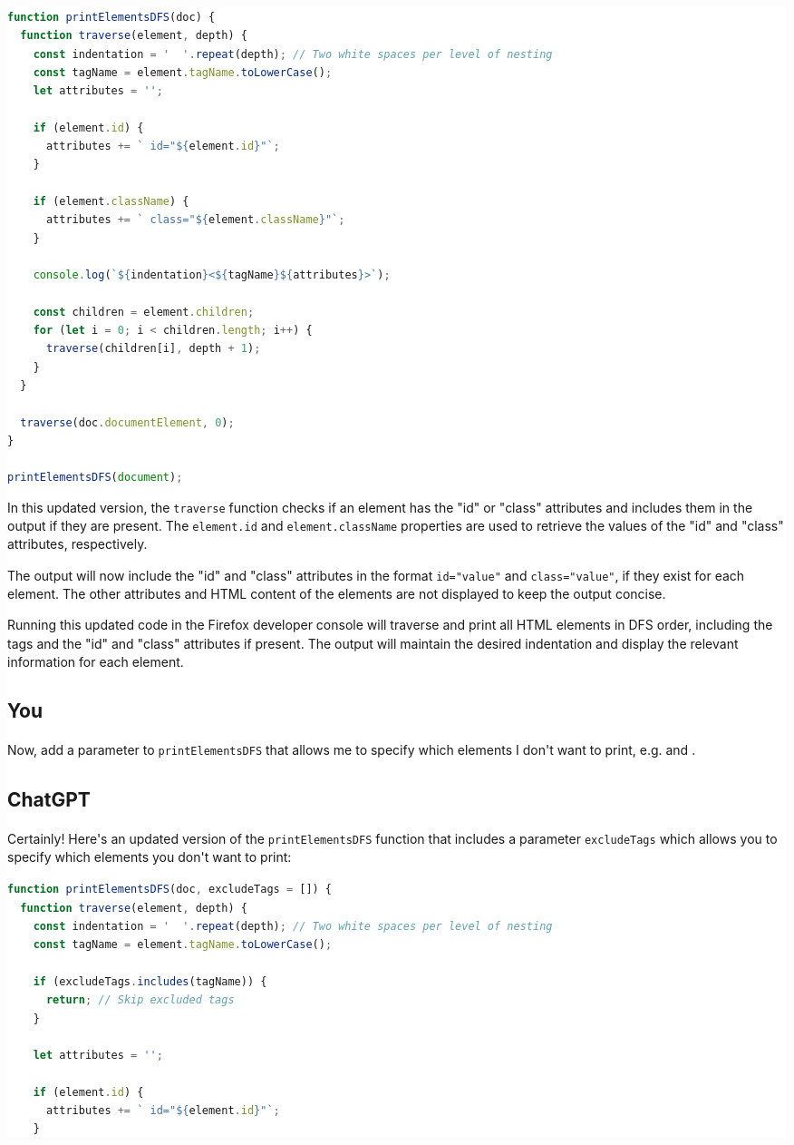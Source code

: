 ```javascript
function printElementsDFS(doc) {
  function traverse(element, depth) {
    const indentation = '  '.repeat(depth); // Two white spaces per level of nesting
    const tagName = element.tagName.toLowerCase();
    let attributes = '';

    if (element.id) {
      attributes += ` id="${element.id}"`;
    }

    if (element.className) {
      attributes += ` class="${element.className}"`;
    }

    console.log(`${indentation}<${tagName}${attributes}>`);

    const children = element.children;
    for (let i = 0; i < children.length; i++) {
      traverse(children[i], depth + 1);
    }
  }

  traverse(doc.documentElement, 0);
}

printElementsDFS(document);

```

In this updated version, the `traverse` function checks if an element has the "id" or "class" attributes and includes them in the output if they are present. The `element.id` and `element.className` properties are used to retrieve the values of the "id" and "class" attributes, respectively.

The output will now include the "id" and "class" attributes in the format `id="value"` and `class="value"`, if they exist for each element. The other attributes and HTML content of the elements are not displayed to keep the output concise.

Running this updated code in the Firefox developer console will traverse and print all HTML elements in DFS order, including the tags and the "id" and "class" attributes if present. The output will maintain the desired indentation and display the relevant information for each element.

## You
Now, add a parameter to `printElementsDFS` that allows me to specify which elements I don't want to print, e.g. <a> and <img>.

## ChatGPT
Certainly! Here's an updated version of the `printElementsDFS` function that includes a parameter `excludeTags` which allows you to specify which elements you don't want to print:

```javascript
function printElementsDFS(doc, excludeTags = []) {
  function traverse(element, depth) {
    const indentation = '  '.repeat(depth); // Two white spaces per level of nesting
    const tagName = element.tagName.toLowerCase();
    
    if (excludeTags.includes(tagName)) {
      return; // Skip excluded tags
    }

    let attributes = '';

    if (element.id) {
      attributes += ` id="${element.id}"`;
    }
```